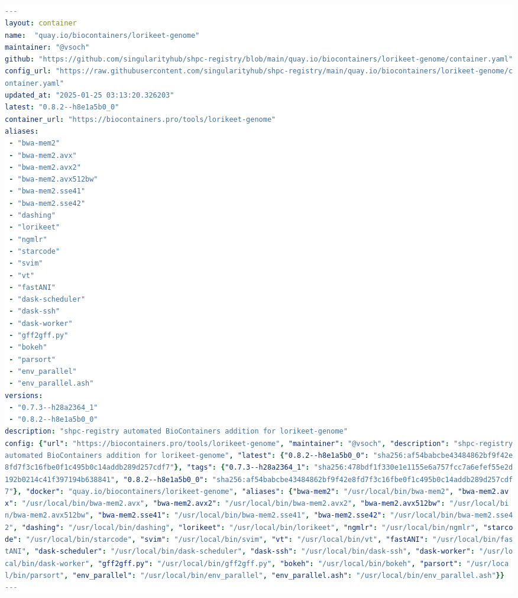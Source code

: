 ```yaml
---
layout: container
name:  "quay.io/biocontainers/lorikeet-genome"
maintainer: "@vsoch"
github: "https://github.com/singularityhub/shpc-registry/blob/main/quay.io/biocontainers/lorikeet-genome/container.yaml"
config_url: "https://raw.githubusercontent.com/singularityhub/shpc-registry/main/quay.io/biocontainers/lorikeet-genome/container.yaml"
updated_at: "2025-01-25 03:13:20.326203"
latest: "0.8.2--h8e1a5b0_0"
container_url: "https://biocontainers.pro/tools/lorikeet-genome"
aliases:
 - "bwa-mem2"
 - "bwa-mem2.avx"
 - "bwa-mem2.avx2"
 - "bwa-mem2.avx512bw"
 - "bwa-mem2.sse41"
 - "bwa-mem2.sse42"
 - "dashing"
 - "lorikeet"
 - "ngmlr"
 - "starcode"
 - "svim"
 - "vt"
 - "fastANI"
 - "dask-scheduler"
 - "dask-ssh"
 - "dask-worker"
 - "gff2gff.py"
 - "bokeh"
 - "parsort"
 - "env_parallel"
 - "env_parallel.ash"
versions:
 - "0.7.3--h28a2364_1"
 - "0.8.2--h8e1a5b0_0"
description: "shpc-registry automated BioContainers addition for lorikeet-genome"
config: {"url": "https://biocontainers.pro/tools/lorikeet-genome", "maintainer": "@vsoch", "description": "shpc-registry automated BioContainers addition for lorikeet-genome", "latest": {"0.8.2--h8e1a5b0_0": "sha256:af54babcbe43484862bf9f42e8fd7f3c16fbe0f1c495b0c14addb289d257cdf7"}, "tags": {"0.7.3--h28a2364_1": "sha256:478bdf1f330e1e1155e6a757fcc7a6efef55e2d192b0214c41f397194b638841", "0.8.2--h8e1a5b0_0": "sha256:af54babcbe43484862bf9f42e8fd7f3c16fbe0f1c495b0c14addb289d257cdf7"}, "docker": "quay.io/biocontainers/lorikeet-genome", "aliases": {"bwa-mem2": "/usr/local/bin/bwa-mem2", "bwa-mem2.avx": "/usr/local/bin/bwa-mem2.avx", "bwa-mem2.avx2": "/usr/local/bin/bwa-mem2.avx2", "bwa-mem2.avx512bw": "/usr/local/bin/bwa-mem2.avx512bw", "bwa-mem2.sse41": "/usr/local/bin/bwa-mem2.sse41", "bwa-mem2.sse42": "/usr/local/bin/bwa-mem2.sse42", "dashing": "/usr/local/bin/dashing", "lorikeet": "/usr/local/bin/lorikeet", "ngmlr": "/usr/local/bin/ngmlr", "starcode": "/usr/local/bin/starcode", "svim": "/usr/local/bin/svim", "vt": "/usr/local/bin/vt", "fastANI": "/usr/local/bin/fastANI", "dask-scheduler": "/usr/local/bin/dask-scheduler", "dask-ssh": "/usr/local/bin/dask-ssh", "dask-worker": "/usr/local/bin/dask-worker", "gff2gff.py": "/usr/local/bin/gff2gff.py", "bokeh": "/usr/local/bin/bokeh", "parsort": "/usr/local/bin/parsort", "env_parallel": "/usr/local/bin/env_parallel", "env_parallel.ash": "/usr/local/bin/env_parallel.ash"}}
---
```
